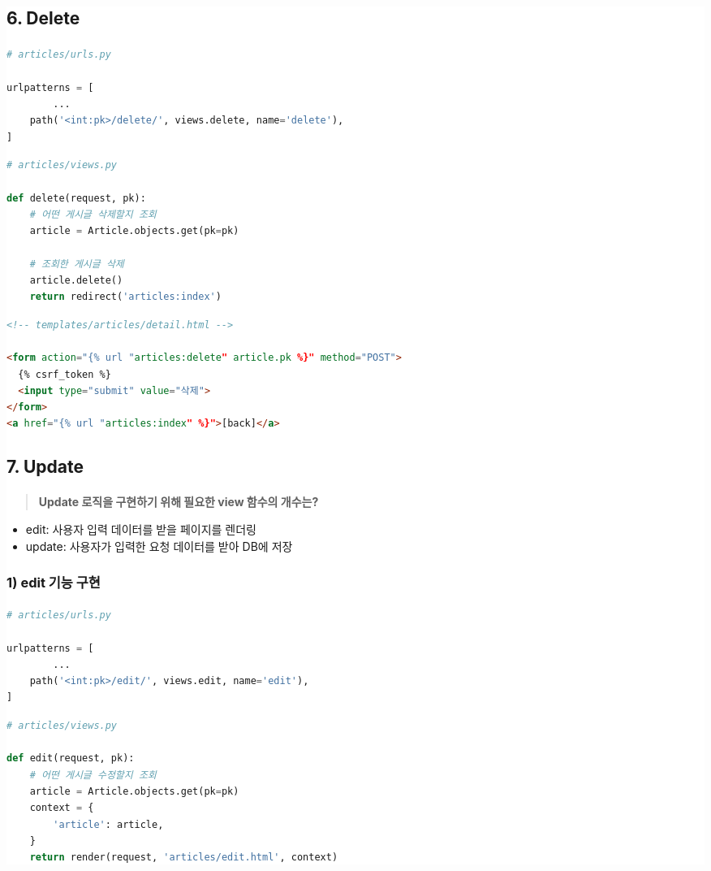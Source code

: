 ## 6. Delete

```python
# articles/urls.py

urlpatterns = [
        ...
    path('<int:pk>/delete/', views.delete, name='delete'),
]
```

```python
# articles/views.py

def delete(request, pk):
    # 어떤 게시글 삭제할지 조회
    article = Article.objects.get(pk=pk)

    # 조회한 게시글 삭제
    article.delete()
    return redirect('articles:index')
```

```html
<!-- templates/articles/detail.html -->

<form action="{% url "articles:delete" article.pk %}" method="POST">
  {% csrf_token %}
  <input type="submit" value="삭제">
</form>
<a href="{% url "articles:index" %}">[back]</a>
```

## 7. Update

> **Update 로직을 구현하기 위해 필요한 view 함수의 개수는?**
- edit: 사용자 입력 데이터를 받을 페이지를 렌더링
- update: 사용자가 입력한 요청 데이터를 받아 DB에 저장
> 

### 1) edit 기능 구현

```python
# articles/urls.py

urlpatterns = [
        ...
    path('<int:pk>/edit/', views.edit, name='edit'),
]
```

```python
# articles/views.py

def edit(request, pk):
    # 어떤 게시글 수정할지 조회
    article = Article.objects.get(pk=pk)
    context = {
        'article': article,
    }
    return render(request, 'articles/edit.html', context)
```
